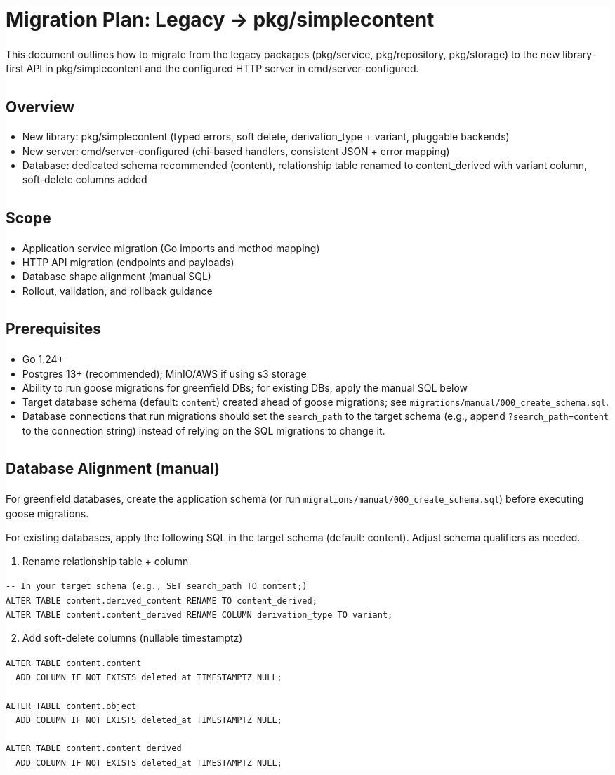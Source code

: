 # Migration Plan: Legacy → pkg/simplecontent

This document outlines how to migrate from the legacy packages (pkg/service, pkg/repository, pkg/storage) to the new library-first API in pkg/simplecontent and the configured HTTP server in cmd/server-configured.

## Overview

- New library: pkg/simplecontent (typed errors, soft delete, derivation_type + variant, pluggable backends)
- New server: cmd/server-configured (chi-based handlers, consistent JSON + error mapping)
- Database: dedicated schema recommended (content), relationship table renamed to content_derived with variant column, soft-delete columns added

## Scope

- Application service migration (Go imports and method mapping)
- HTTP API migration (endpoints and payloads)
- Database shape alignment (manual SQL)
- Rollout, validation, and rollback guidance

## Prerequisites

- Go 1.24+
- Postgres 13+ (recommended); MinIO/AWS if using s3 storage
- Ability to run goose migrations for greenfield DBs; for existing DBs, apply the manual SQL below
- Target database schema (default: `content`) created ahead of goose migrations; see `migrations/manual/000_create_schema.sql`.
- Database connections that run migrations should set the `search_path` to the target schema (e.g., append `?search_path=content` to the connection string) instead of relying on the SQL migrations to change it.

## Database Alignment (manual)

For greenfield databases, create the application schema (or run `migrations/manual/000_create_schema.sql`) before executing goose migrations.

For existing databases, apply the following SQL in the target schema (default: content). Adjust schema qualifiers as needed.

1) Rename relationship table + column

```
-- In your target schema (e.g., SET search_path TO content;)
ALTER TABLE content.derived_content RENAME TO content_derived;
ALTER TABLE content.content_derived RENAME COLUMN derivation_type TO variant;
```

2) Add soft-delete columns (nullable timestamptz)

```
ALTER TABLE content.content
  ADD COLUMN IF NOT EXISTS deleted_at TIMESTAMPTZ NULL;

ALTER TABLE content.object
  ADD COLUMN IF NOT EXISTS deleted_at TIMESTAMPTZ NULL;

ALTER TABLE content.content_derived
  ADD COLUMN IF NOT EXISTS deleted_at TIMESTAMPTZ NULL;

```
